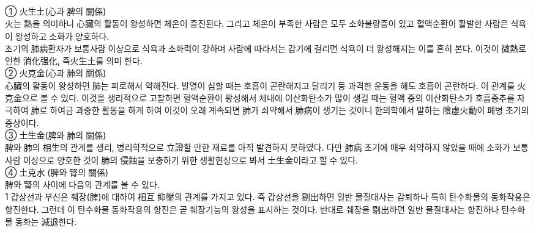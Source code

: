 ① 火生土(心과 脾의 關係)  
火는 熱을 의미하니 心臟의 활동이 왕성하면 체온이 증진된다. 그리고 체온이 부족한 사람은 모두 소화불량증이 있고 혈액순환이 활발한 사람은 식욕이 왕성하고 소화가 양호하다.  
초기의 肺病환자가 보통사람 이상으로 식욕과 소화력이 강하며 사람에 따라서는 감기에 걸리면 식욕이 더 왕성해지는 이를 흔히 본다. 이것이 微熱로 인한 消化强化, 즉火生土를 의미 한다.  
② 火克金(心과 肺의 關係)  
心臟의 활동이 왕성하면 肺는 피로해서 약해진다. 발열이 심할 때는 호흡이 곤란해지고 달리기 등 과격한 운동을 해도 호흡이 곤란하다. 이 관계를 火克金으로 볼 수 있다. 이것을 생리적으로 고찰하면 혈액순환이 왕성해서 체내에 이산화탄소가 많이 생길 때는 혈액 중의 이산화탄소가 호흡중추를 자극하여 肺로 하여금 과중한 활동을 하게 하여 이것이 오래 계속되면 肺가 쇠약해서 肺病이 생기는 것이니 한의학에서 말하는 陰虛火動이 폐병 초기의 증상이다.  
③ 土生金(脾와 肺의 關係)  
脾와 肺의 相生의 관계를 생리, 병리학적으로 立證할 만한 재료를 아직 발견하지 못하였다. 다만 肺病 초기에 매우 쇠약하지 않았을 때에 소화가 보통사람 이상으로 양호한 것이 肺의 侵蝕을 보충하기 위한 생활현상으로 봐서 土生金이라고 할 수 있다.  
④ 土克水 (脾와 腎의 關係)  
脾와 腎의 사이에 다음의 관계를 볼 수 있다.  
1 갑상선과 부신은 췌장(脾)에 대하여 相互 抑壓의 관계를 가지고 있다. 즉 갑상선을 剔出하면 일반 물질대사는 감퇴하나 특히 탄수화물의 동화작용은 항진한다. 그런데 이 탄수화물 동화작용의 항진은 곧 췌장기능의 왕성을 표시하는 것이다. 반대로 췌장을 剔出하면 일반 물질대사는 항진하나 탄수화물 동화는 減退한다.  
